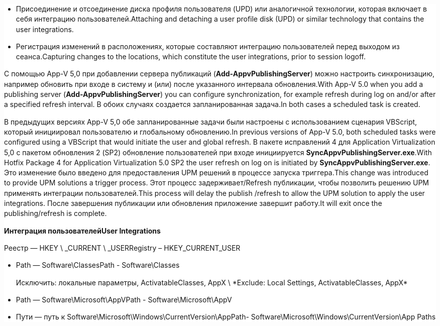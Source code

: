 -   <span data-ttu-id="fa9f3-240">Присоединение и отсоединение диска профиля пользователя (UPD) или аналогичной технологии, которая включает в себя интеграцию пользователей.</span><span class="sxs-lookup"><span data-stu-id="fa9f3-240">Attaching and detaching a user profile disk (UPD) or similar technology that contains the user integrations.</span></span>

-   <span data-ttu-id="fa9f3-241">Регистрация изменений в расположениях, которые составляют интеграцию пользователей перед выходом из сеанса.</span><span class="sxs-lookup"><span data-stu-id="fa9f3-241">Capturing changes to the locations, which constitute the user integrations, prior to session logoff.</span></span>

<span data-ttu-id="fa9f3-242">С помощью App-V 5,0 при добавлении сервера публикаций (**Add-AppvPublishingServer**) можно настроить синхронизацию, например обновить при входе в систему и (или) после указанного интервала обновления.</span><span class="sxs-lookup"><span data-stu-id="fa9f3-242">With App-V 5.0 when you add a publishing server (**Add-AppvPublishingServer**) you can configure synchronization, for example refresh during log on and/or after a specified refresh interval.</span></span> <span data-ttu-id="fa9f3-243">В обоих случаях создается запланированная задача.</span><span class="sxs-lookup"><span data-stu-id="fa9f3-243">In both cases a scheduled task is created.</span></span>

<span data-ttu-id="fa9f3-244">В предыдущих версиях App-V 5,0 обе запланированные задачи были настроены с использованием сценария VBScript, который инициировал пользователю и глобальному обновлению.</span><span class="sxs-lookup"><span data-stu-id="fa9f3-244">In previous versions of App-V 5.0, both scheduled tasks were configured using a VBScript that would initiate the user and global refresh.</span></span> <span data-ttu-id="fa9f3-245">В пакете исправлений 4 для Application Virtualization 5,0 с пакетом обновления 2 (SP2) обновление пользователей при входе инициируется **SyncAppvPublishingServer.exe**.</span><span class="sxs-lookup"><span data-stu-id="fa9f3-245">With Hotfix Package 4 for Application Virtualization 5.0 SP2 the user refresh on log on is initiated by **SyncAppvPublishingServer.exe**.</span></span> <span data-ttu-id="fa9f3-246">Это изменение было введено для предоставления UPM решений в процессе запуска триггера.</span><span class="sxs-lookup"><span data-stu-id="fa9f3-246">This change was introduced to provide UPM solutions a trigger process.</span></span> <span data-ttu-id="fa9f3-247">Этот процесс задерживает/Refresh публикации, чтобы позволить решению UPM применять интеграции пользователей.</span><span class="sxs-lookup"><span data-stu-id="fa9f3-247">This process will delay the publish /refresh to allow the UPM solution to apply the user integrations.</span></span> <span data-ttu-id="fa9f3-248">После завершения публикации или обновления приложение завершит работу.</span><span class="sxs-lookup"><span data-stu-id="fa9f3-248">It will exit once the publishing/refresh is complete.</span></span>

**<span data-ttu-id="fa9f3-249">Интеграция пользователей</span><span class="sxs-lookup"><span data-stu-id="fa9f3-249">User Integrations</span></span>**

<span data-ttu-id="fa9f3-250">Реестр — HKEY \ _CURRENT \ _USER</span><span class="sxs-lookup"><span data-stu-id="fa9f3-250">Registry – HKEY\_CURRENT\_USER</span></span>

-   <span data-ttu-id="fa9f3-251">Path — Software\\Classes</span><span class="sxs-lookup"><span data-stu-id="fa9f3-251">Path - Software\\Classes</span></span>

    <span data-ttu-id="fa9f3-252">Исключить: локальные параметры, ActivatableClasses, AppX \ \*</span><span class="sxs-lookup"><span data-stu-id="fa9f3-252">Exclude: Local Settings, ActivatableClasses, AppX\*</span></span>

-   <span data-ttu-id="fa9f3-253">Path — Software\\Microsoft\\AppV</span><span class="sxs-lookup"><span data-stu-id="fa9f3-253">Path - Software\\Microsoft\\AppV</span></span>

-   <span data-ttu-id="fa9f3-254">Пути — путь к Software\\Microsoft\\Windows\\CurrentVersion\\App</span><span class="sxs-lookup"><span data-stu-id="fa9f3-254">Path- Software\\Microsoft\\Windows\\CurrentVersion\\App Paths</span></span>
